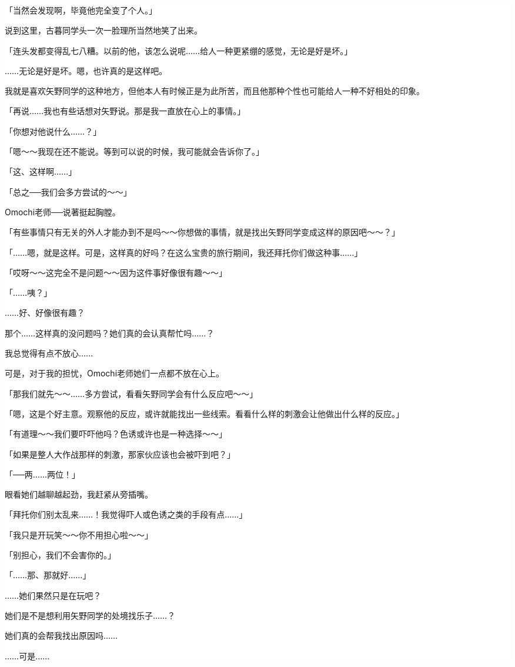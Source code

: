 「当然会发现啊，毕竟他完全变了个人。」

说到这里，古暮同学头一次一脸理所当然地笑了出来。

「连头发都变得乱七八糟。以前的他，该怎么说呢……给人一种更紧绷的感觉，无论是好是坏。」

……无论是好是坏。嗯，也许真的是这样吧。

我就是喜欢矢野同学的这种地方，但他本人有时候正是为此所苦，而且他那种个性也可能给人一种不好相处的印象。

「再说……我也有些话想对矢野说。那是我一直放在心上的事情。」

「你想对他说什么……？」

「嗯～～我现在还不能说。等到可以说的时候，我可能就会告诉你了。」

「这、这样啊……」

「总之──我们会多方尝试的～～」

Omochi老师──说著挺起胸膛。

「有些事情只有无关的外人才能办到不是吗～～你想做的事情，就是找出矢野同学变成这样的原因吧～～？」

「……嗯，就是这样。可是，这样真的好吗？在这么宝贵的旅行期间，我还拜托你们做这种事……」

「哎呀～～这完全不是问题～～因为这件事好像很有趣～～」

「……咦？」

……好、好像很有趣？

那个……这样真的没问题吗？她们真的会认真帮忙吗……？

我总觉得有点不放心……

可是，对于我的担忧，Omochi老师她们一点都不放在心上。

「那我们就先～～……多方尝试，看看矢野同学会有什么反应吧～～」

「嗯，这是个好主意。观察他的反应，或许就能找出一些线索。看看什么样的刺激会让他做出什么样的反应。」

「有道理～～我们要吓吓他吗？色诱或许也是一种选择～～」

「如果是整人大作战那样的刺激，那家伙应该也会被吓到吧？」

「──两……两位！」

眼看她们越聊越起劲，我赶紧从旁插嘴。

「拜托你们别太乱来……！我觉得吓人或色诱之类的手段有点……」

「我只是开玩笑～～你不用担心啦～～」

「别担心，我们不会害你的。」

「……那、那就好……」

……她们果然只是在玩吧？

她们是不是想利用矢野同学的处境找乐子……？

她们真的会帮我找出原因吗……

……可是……
